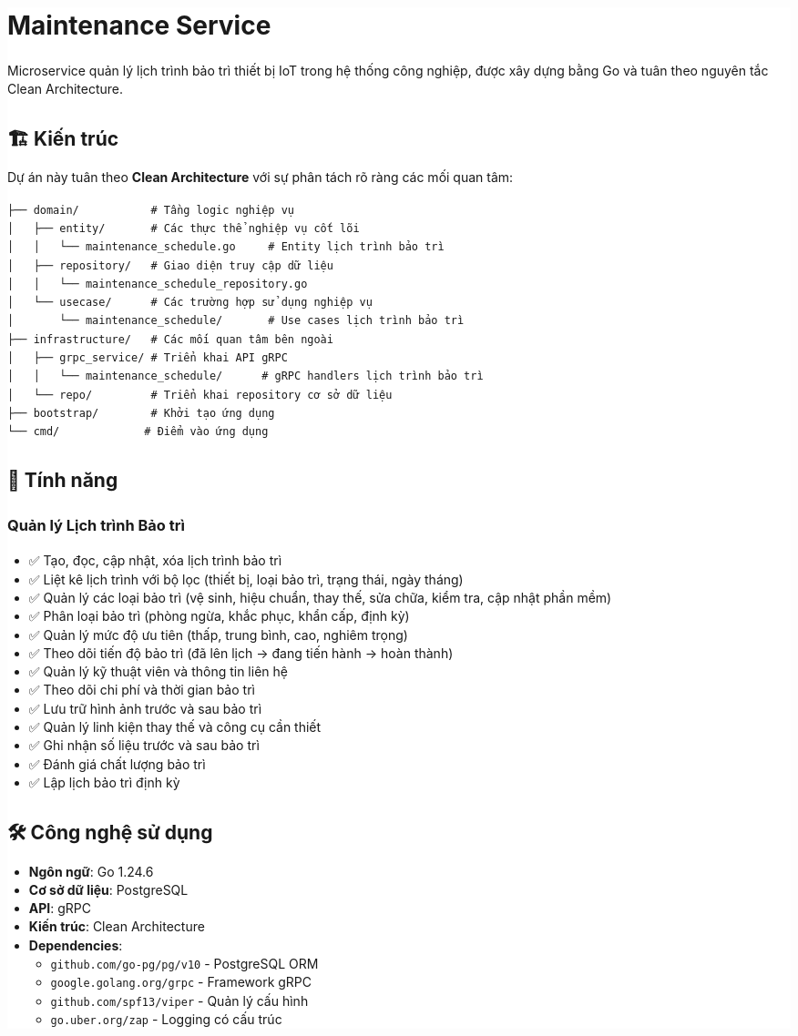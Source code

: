 # Maintenance Service

Microservice quản lý lịch trình bảo trì thiết bị IoT trong hệ thống công nghiệp, được xây dựng bằng Go và tuân theo nguyên tắc Clean Architecture.

## 🏗️ Kiến trúc

Dự án này tuân theo **Clean Architecture** với sự phân tách rõ ràng các mối quan tâm:

```
├── domain/           # Tầng logic nghiệp vụ
│   ├── entity/       # Các thực thể nghiệp vụ cốt lõi
│   │   └── maintenance_schedule.go     # Entity lịch trình bảo trì
│   ├── repository/   # Giao diện truy cập dữ liệu
│   │   └── maintenance_schedule_repository.go
│   └── usecase/      # Các trường hợp sử dụng nghiệp vụ
│       └── maintenance_schedule/       # Use cases lịch trình bảo trì
├── infrastructure/   # Các mối quan tâm bên ngoài
│   ├── grpc_service/ # Triển khai API gRPC
│   │   └── maintenance_schedule/      # gRPC handlers lịch trình bảo trì
│   └── repo/         # Triển khai repository cơ sở dữ liệu
├── bootstrap/        # Khởi tạo ứng dụng
└── cmd/             # Điểm vào ứng dụng
```

## 🚀 Tính năng

### Quản lý Lịch trình Bảo trì
- ✅ Tạo, đọc, cập nhật, xóa lịch trình bảo trì
- ✅ Liệt kê lịch trình với bộ lọc (thiết bị, loại bảo trì, trạng thái, ngày tháng)
- ✅ Quản lý các loại bảo trì (vệ sinh, hiệu chuẩn, thay thế, sửa chữa, kiểm tra, cập nhật phần mềm)
- ✅ Phân loại bảo trì (phòng ngừa, khắc phục, khẩn cấp, định kỳ)
- ✅ Quản lý mức độ ưu tiên (thấp, trung bình, cao, nghiêm trọng)
- ✅ Theo dõi tiến độ bảo trì (đã lên lịch → đang tiến hành → hoàn thành)
- ✅ Quản lý kỹ thuật viên và thông tin liên hệ
- ✅ Theo dõi chi phí và thời gian bảo trì
- ✅ Lưu trữ hình ảnh trước và sau bảo trì
- ✅ Quản lý linh kiện thay thế và công cụ cần thiết
- ✅ Ghi nhận số liệu trước và sau bảo trì
- ✅ Đánh giá chất lượng bảo trì
- ✅ Lập lịch bảo trì định kỳ

## 🛠️ Công nghệ sử dụng

- **Ngôn ngữ**: Go 1.24.6
- **Cơ sở dữ liệu**: PostgreSQL
- **API**: gRPC
- **Kiến trúc**: Clean Architecture
- **Dependencies**:
  - `github.com/go-pg/pg/v10` - PostgreSQL ORM
  - `google.golang.org/grpc` - Framework gRPC
  - `github.com/spf13/viper` - Quản lý cấu hình
  - `go.uber.org/zap` - Logging có cấu trúc
